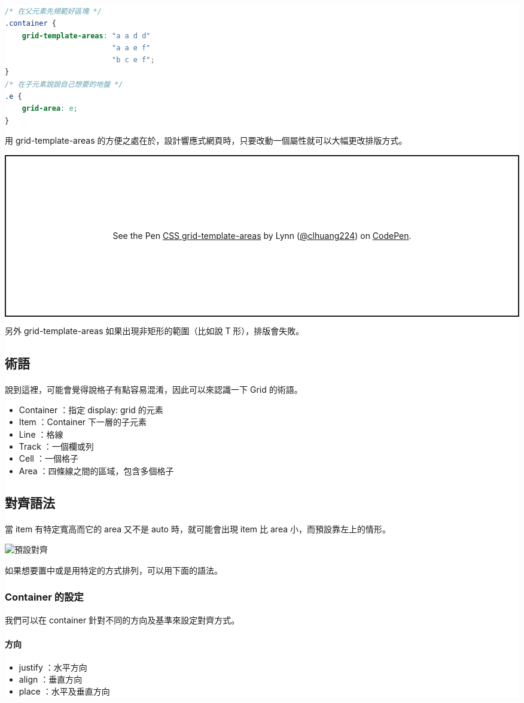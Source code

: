 ```css
/* 在父元素先規範好區塊 */
.container {
    grid-template-areas: "a a d d"
                         "a a e f"
                         "b c e f";
}
/* 在子元素說說自己想要的地盤 */
.e {
    grid-area: e;
}
```

用 grid-template-areas 的方便之處在於，設計響應式網頁時，只要改動一個屬性就可以大幅更改排版方式。

<p class="codepen" data-height="270" data-theme-id="default" data-default-tab="css,result" data-user="clhuang224" data-slug-hash="wvaPqev" style="height: 270px; box-sizing: border-box; display: flex; align-items: center; justify-content: center; border: 2px solid; margin: 1em 0; padding: 1em;" data-pen-title="CSS grid-template-areas">
  <span>See the Pen <a href="https://codepen.io/clhuang224/pen/wvaPqev">
  CSS grid-template-areas</a> by Lynn (<a href="https://codepen.io/clhuang224">@clhuang224</a>)
  on <a href="https://codepen.io">CodePen</a>.</span>
</p>

另外 grid-template-areas 如果出現非矩形的範圍（比如說 T 形），排版會失敗。

## 術語

說到這裡，可能會覺得說格子有點容易混淆，因此可以來認識一下 Grid 的術語。

* Container ：指定 display: grid 的元素
* Item ：Container 下一層的子元素
* Line ：格線
* Track ：一個欄或列
* Cell ：一個格子
* Area ：四條線之間的區域，包含多個格子

## 對齊語法

當 item 有特定寬高而它的 area 又不是 auto 時，就可能會出現 item 比 area 小，而預設靠左上的情形。

![預設對齊](04.png)

如果想要置中或是用特定的方式排列，可以用下面的語法。

### Container 的設定

我們可以在 container 針對不同的方向及基準來設定對齊方式。

#### 方向

* justify ：水平方向
* align ：垂直方向
* place ：水平及垂直方向
